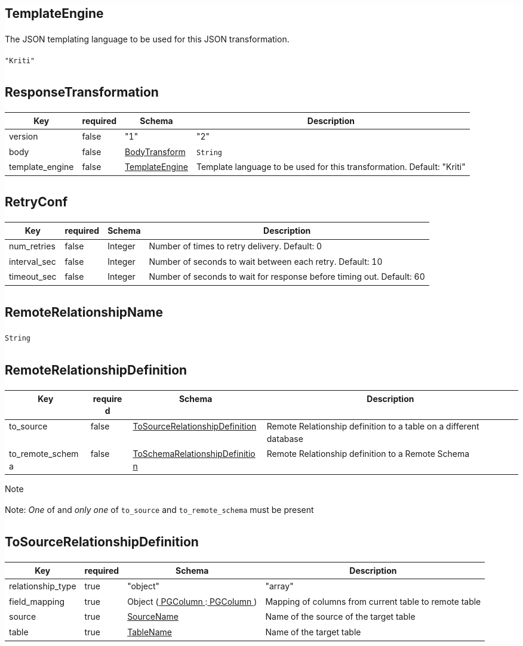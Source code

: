 
## TemplateEngine​

The JSON templating language to be used for this JSON transformation.

`"Kriti"`

## ResponseTransformation​

| Key | required | Schema | Description |
|---|---|---|---|
| version | false | "1"|"2" | Sets the *RequestTransformation* schema version. Version *1* uses a *String* for the *body* field and Version *2* takes a[ BodyTransform ](https://hasura.io/docs/latest/api-reference/syntax-defs/#headerfromvalue/#bodytransform). Defaults to version *1* . |
| body | false | [ BodyTransform ](https://hasura.io/docs/latest/api-reference/syntax-defs/#headerfromvalue/#bodytransform)| `String`  | A template script for transforming the response body. |
| template_engine | false | [ TemplateEngine ](https://hasura.io/docs/latest/api-reference/syntax-defs/#headerfromvalue/#templateengine) | Template language to be used for this transformation. Default: "Kriti" |


## RetryConf​

| Key | required | Schema | Description |
|---|---|---|---|
| num_retries | false | Integer | Number of times to retry delivery. Default: 0 |
| interval_sec | false | Integer | Number of seconds to wait between each retry. Default: 10 |
| timeout_sec | false | Integer | Number of seconds to wait for response before timing out. Default: 60 |


## RemoteRelationshipName​

`String`

## RemoteRelationshipDefinition​

| Key | required | Schema | Description |
|---|---|---|---|
| to_source | false | [ ToSourceRelationshipDefinition ](https://hasura.io/docs/latest/api-reference/syntax-defs/#headerfromvalue/#tosourcerelationshipdefinition) | Remote Relationship definition to a table on a different database |
| to_remote_schema | false | [ ToSchemaRelationshipDefinition ](https://hasura.io/docs/latest/api-reference/syntax-defs/#headerfromvalue/#toschemarelationshipdefinition) | Remote Relationship definition to a Remote Schema |


Note

Note: *One* of and *only one* of `to_source` and `to_remote_schema` must be present

## ToSourceRelationshipDefinition​

| Key | required | Schema | Description |
|---|---|---|---|
| relationship_type | true | "object"|"array" | The type of the relationship |
| field_mapping | true | Object ([ PGColumn ](https://hasura.io/docs/latest/api-reference/syntax-defs/#headerfromvalue/#pgcolumn):[ PGColumn ](https://hasura.io/docs/latest/api-reference/syntax-defs/#headerfromvalue/#pgcolumn)) | Mapping of columns from current table to remote table |
| source | true | [ SourceName ](https://hasura.io/docs/latest/api-reference/syntax-defs/#headerfromvalue/#sourcename) | Name of the source of the target table |
| table | true | [ TableName ](https://hasura.io/docs/latest/api-reference/syntax-defs/#headerfromvalue/#tablename) | Name of the target table |
